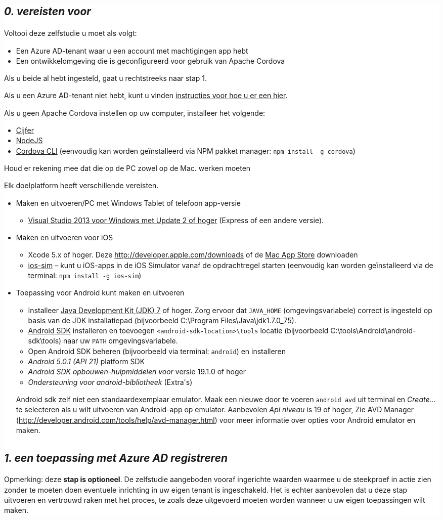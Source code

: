 ## <a name="0--prerequisites"></a>*0. vereisten voor*

Voltooi deze zelfstudie u moet als volgt:

- Een Azure AD-tenant waar u een account met machtigingen app hebt
- Een ontwikkelomgeving die is geconfigureerd voor gebruik van Apache Cordova  

Als u beide al hebt ingesteld, gaat u rechtstreeks naar stap 1.

Als u een Azure AD-tenant niet hebt, kunt u vinden [instructies voor hoe u er een hier](active-directory-howto-tenant.md).

Als u geen Apache Cordova instellen op uw computer, installeer het volgende:

- [Cijfer](http://git-scm.com/book/en/v2/Getting-Started-Installing-Git)
- [NodeJS](https://nodejs.org/download/)
- [Cordova CLI](https://cordova.apache.org/) (eenvoudig kan worden geïnstalleerd via NPM pakket manager: `npm install -g cordova`)

Houd er rekening mee dat die op de PC zowel op de Mac. werken moeten

Elk doelplatform heeft verschillende vereisten.

- Maken en uitvoeren/PC met Windows Tablet of telefoon app-versie
    - [Visual Studio 2013 voor Windows met Update 2 of hoger](http://www.visualstudio.com/downloads/download-visual-studio-vs#d-express-windows-8) (Express of een andere versie).
- Maken en uitvoeren voor iOS
    -   Xcode 5.x of hoger. Deze http://developer.apple.com/downloads of de [Mac App Store](http://itunes.apple.com/us/app/xcode/id497799835?mt=12) downloaden
    -   [ios-sim](https://www.npmjs.org/package/ios-sim) – kunt u iOS-apps in de iOS Simulator vanaf de opdrachtregel starten (eenvoudig kan worden geïnstalleerd via de terminal: `npm install -g ios-sim`)

- Toepassing voor Android kunt maken en uitvoeren
    - Installeer [Java Development Kit (JDK) 7](http://www.oracle.com/technetwork/java/javase/downloads/jdk7-downloads-1880260.html) of hoger. Zorg ervoor dat `JAVA_HOME` (omgevingsvariabele) correct is ingesteld op basis van de JDK installatiepad (bijvoorbeeld C:\Program Files\Java\jdk1.7.0_75).
    - [Android SDK](http://developer.android.com/sdk/installing/index.html?pkg=tools) installeren en toevoegen `<android-sdk-location>\tools` locatie (bijvoorbeeld C:\tools\Android\android-sdk\tools) naar uw `PATH` omgevingsvariabele.
    - Open Android SDK beheren (bijvoorbeeld via terminal: `android`) en installeren
    - *Android 5.0.1 (API 21)* platform SDK
    - *Android SDK opbouwen-hulpmiddelen voor* versie 19.1.0 of hoger
    - *Ondersteuning voor android-bibliotheek* (Extra's)

  Android sdk zelf niet een standaardexemplaar emulator. Maak een nieuwe door te voeren `android avd` uit terminal en *Create...* te selecteren als u wilt uitvoeren van Android-app op emulator. Aanbevolen *Api niveau* is 19 of hoger, Zie AVD Manager (http://developer.android.com/tools/help/avd-manager.html) voor meer informatie over opties voor Android emulator en maken.


## <a name="1--register-an-application-with-azure-ad"></a>*1. een toepassing met Azure AD registreren*

Opmerking: deze __stap is optioneel__. De zelfstudie aangeboden vooraf ingerichte waarden waarmee u de steekproef in actie zien zonder te moeten doen eventuele inrichting in uw eigen tenant is ingeschakeld. Het is echter aanbevolen dat u deze stap uitvoeren en vertrouwd raken met het proces, te zoals deze uitgevoerd moeten worden wanneer u uw eigen toepassingen wilt maken.
